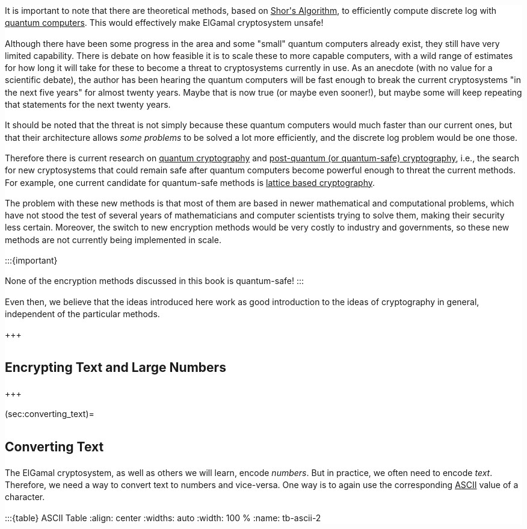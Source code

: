 It is important to note that there are theoretical methods, based on [Shor's Algorithm](https://en.wikipedia.org/wiki/Shor%27s_algorithm), to efficiently compute discrete log with [quantum computers](https://en.wikipedia.org/wiki/Quantum_computing).  This would effectively make ElGamal cryptosystem unsafe!

Although there have been some progress in the area and some "small" quantum computers already exist, they still have very limited capability.  There is debate on how feasible it is to scale these to more capable computers, with a wild range of estimates for how long it will take for these to become a threat to cryptosystems currently in use.  As an anecdote (with no value for a scientific debate), the author has been hearing the quantum computers will be fast enough to break the current cryptosystems "in the next five years" for almost twenty years.  Maybe that is now true (or maybe even sooner!), but maybe some will keep repeating that statements for the next twenty years.

It should be noted that the threat is not simply because these quantum computers would much faster than our current ones, but that their architecture allows *some problems* to be solved a lot more efficiently, and the discrete log problem would be one those.

Therefore there is current research on [quantum cryptography](https://en.wikipedia.org/wiki/Quantum_cryptography) and [post-quantum (or quantum-safe) cryptography](https://en.wikipedia.org/wiki/Post-quantum_cryptography), i.e., the search for new cryptosystems that could remain safe after quantum computers become powerful enough to threat the current methods.  For example, one current candidate for quantum-safe methods is [lattice based cryptography](https://en.wikipedia.org/wiki/Lattice-based_cryptography).

The problem with these new methods is that most of them are based in newer mathematical and computational problems, which have not stood the test of several years of mathematicians and computer scientists trying to solve them, making their security less certain.  Moreover, the switch to new encryption methods would be very costly to industry and governments, so these new methods are not currently being implemented in scale.

:::{important}

None of the encryption methods discussed in this book is quantum-safe!
:::

Even then, we believe that the ideas introduced here work as good introduction to the ideas of cryptography in general, independent of the particular methods.

+++

## Encrypting Text and Large Numbers

+++

(sec:converting_text)=
## Converting Text

The ElGamal cryptosystem, as well as others we will learn, encode *numbers*.  But in practice, we often need to encode *text*.  Therefore, we need a way to convert text to numbers and vice-versa.  One way is to again use the corresponding [ASCII](https://en.wikipedia.org/wiki/ASCII) value of a character.

:::{table} ASCII Table
:align: center
:widths: auto
:width: 100 %
:name: tb-ascii-2
